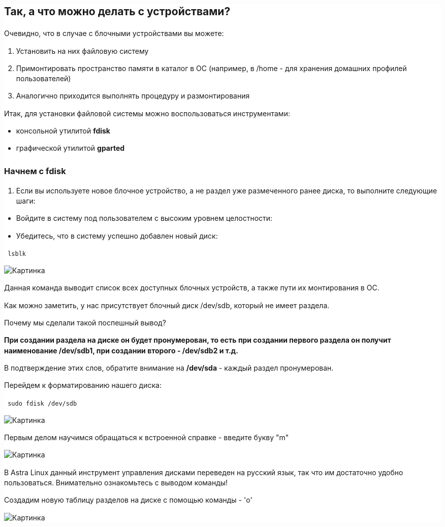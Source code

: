 ## Так, а что можно делать с устройствами?

Очевидно, что в случае с блочными устройствами вы можете:
 1. Установить на них файловую систему

 2. Примонтировать пространство памяти в каталог в ОС (например, в /home - для хранения домашних профилей пользователей)

 3. Аналогично приходится выполнять процедуру и размонтирования

Итак, для установки файловой системы можно воспользоваться инструментами:

 - консольной утилитой **fdisk**

 - графической утилитой **gparted**

### Начнем с fdisk

1) Если вы используете новое блочное устройство, а не раздел уже размеченного ранее диска, то выполните следующие шаги:

 * Войдите в систему под пользователем с высоким уровнем целостности:

 * Убедитесь, что в систему успешно добавлен новый диск:

 ```console
  lsblk
 ```

 ![Картинка](./Screen12.png)

 Данная команда выводит список всех доступных блочных устройств, а также пути их монтирования в ОС.

Как можно заметить, у нас присутствует блочный диск /dev/sdb, который не имеет раздела.

Почему мы сделали такой поспешный вывод?

**При создании раздела на диске он будет пронумерован, то есть при создании первого раздела он получит наименование /dev/sdb1, при создании второго - /dev/sdb2 и т.д.**

В подтверждение этих слов, обратите внимание на **/dev/sda** - каждый раздел пронумерован.

Перейдем к форматированию нашего диска:

```console
 sudo fdisk /dev/sdb
```

 ![Картинка](./Screen13.png)

 Первым делом научимся обращаться к встроенной справке - введите букву "m"

 ![Картинка](./Screen14.png)

 В Astra Linux данный инструмент управления дисками переведен на русский язык, так что им достаточно удобно пользоваться. Внимательно ознакомьтесь с выводом команды!

Создадим новую таблицу разделов на диске с помощью команды - 'o'

 ![Картинка](./Screen15.png)
